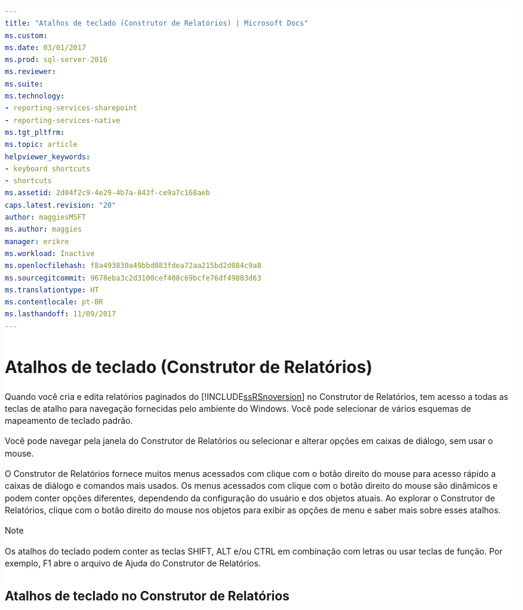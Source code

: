 ```yaml
---
title: "Atalhos de teclado (Construtor de Relatórios) | Microsoft Docs"
ms.custom: 
ms.date: 03/01/2017
ms.prod: sql-server-2016
ms.reviewer: 
ms.suite: 
ms.technology:
- reporting-services-sharepoint
- reporting-services-native
ms.tgt_pltfrm: 
ms.topic: article
helpviewer_keywords:
- keyboard shortcuts
- shortcuts
ms.assetid: 2d04f2c9-4e29-4b7a-843f-ce9a7c168aeb
caps.latest.revision: "20"
author: maggiesMSFT
ms.author: maggies
manager: erikre
ms.workload: Inactive
ms.openlocfilehash: f8a493830a49bbd083fdea72aa215bd2d084c9a8
ms.sourcegitcommit: 9678eba3c2d3100cef408c69bcfe76df49803d63
ms.translationtype: HT
ms.contentlocale: pt-BR
ms.lasthandoff: 11/09/2017
---
```

# <a name="keyboard-shortcuts-report-builder"></a>Atalhos de teclado (Construtor de Relatórios)
  Quando você cria e edita relatórios paginados do [!INCLUDE[ssRSnoversion](../../includes/ssrsnoversion-md.md)] no Construtor de Relatórios, tem acesso a todas as teclas de atalho para navegação fornecidas pelo ambiente do Windows. Você pode selecionar de vários esquemas de mapeamento de teclado padrão.  
  
 Você pode navegar pela janela do Construtor de Relatórios ou selecionar e alterar opções em caixas de diálogo, sem usar o mouse.  
  
 O Construtor de Relatórios fornece muitos menus acessados com clique com o botão direito do mouse para acesso rápido a caixas de diálogo e comandos mais usados. Os menus acessados com clique com o botão direito do mouse são dinâmicos e podem conter opções diferentes, dependendo da configuração do usuário e dos objetos atuais. Ao explorar o Construtor de Relatórios, clique com o botão direito do mouse nos objetos para exibir as opções de menu e saber mais sobre esses atalhos.  
  
> [!NOTE]  
>  Os atalhos do teclado podem conter as teclas SHIFT, ALT e/ou CTRL em combinação com letras ou usar teclas de função. Por exemplo, F1 abre o arquivo de Ajuda do Construtor de Relatórios.  
  
## <a name="keyboard-shortcuts-in-report-builder"></a>Atalhos de teclado no Construtor de Relatórios  
  